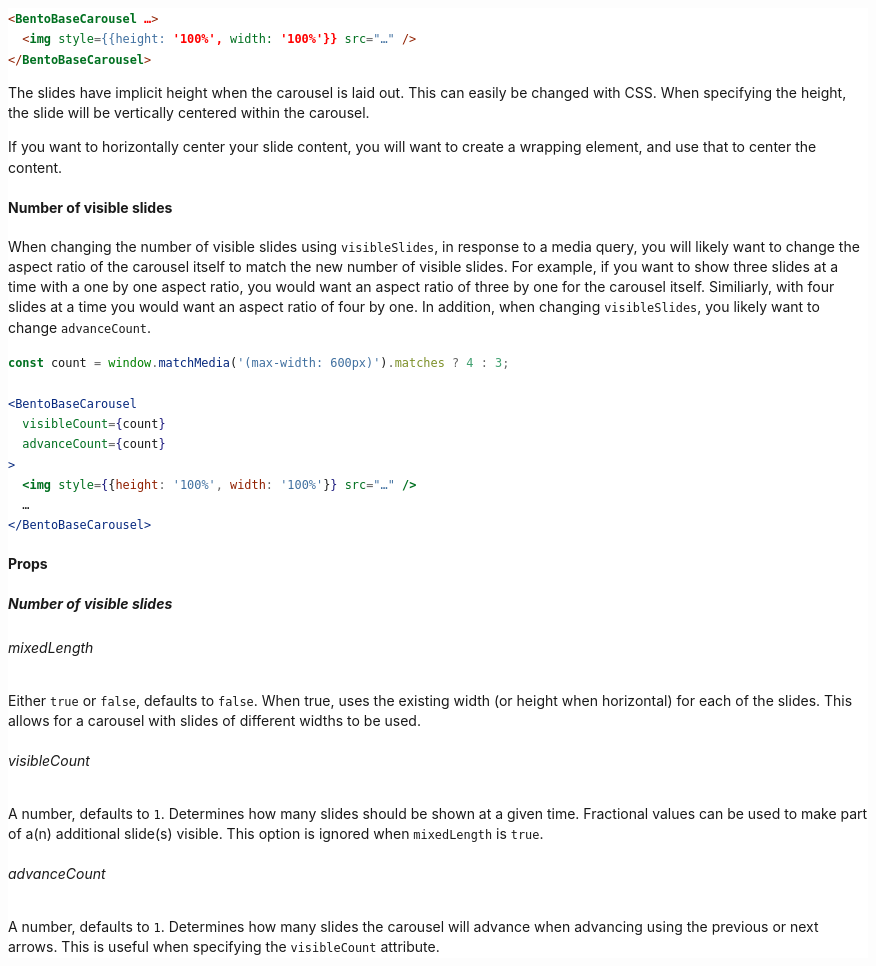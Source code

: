 ```html
<BentoBaseCarousel …>
  <img style={{height: '100%', width: '100%'}} src="…" />
</BentoBaseCarousel>
```

The slides have implicit height when the carousel is laid out.
This can easily be changed with CSS. When specifying the height,
the slide will be vertically centered within the carousel.

If you want to horizontally center your slide content, you will want to create a
wrapping element, and use that to center the content.

#### Number of visible slides

When changing the number of visible slides using `visibleSlides`, in response
to a media query, you will likely want to change the aspect ratio of the
carousel itself to match the new number of visible slides. For example, if you
want to show three slides at a time with a one by one aspect ratio, you would
want an aspect ratio of three by one for the carousel itself. Similiarly, with
four slides at a time you would want an aspect ratio of four by one. In
addition, when changing `visibleSlides`, you likely want to change
`advanceCount`.

```jsx
const count = window.matchMedia('(max-width: 600px)').matches ? 4 : 3;

<BentoBaseCarousel
  visibleCount={count}
  advanceCount={count}
>
  <img style={{height: '100%', width: '100%'}} src="…" />
  …
</BentoBaseCarousel>
```

#### Props

##### Number of visible slides

###### mixedLength

Either `true` or `false`, defaults to `false`. When true, uses the existing
width (or height when horizontal) for each of the slides. This allows for a
carousel with slides of different widths to be used.

###### visibleCount

A number, defaults to `1`. Determines how many slides should be shown at a given
time. Fractional values can be used to make part of a(n) additional slide(s)
visible. This option is ignored when `mixedLength` is `true`.

###### advanceCount

A number, defaults to `1`. Determines how many slides the carousel will advance
when advancing using the previous or next arrows. This is useful when specifying
the `visibleCount` attribute.
